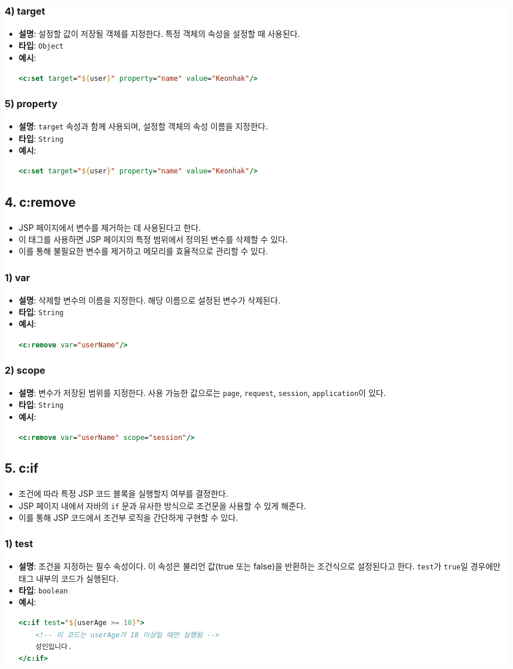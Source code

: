 ### 4) **target**
- **설명**: 설정할 값이 저장될 객체를 지정한다. 특정 객체의 속성을 설정할 때 사용된다.
- **타입**: `Object`
- **예시**:
  ```jsp
  <c:set target="${user}" property="name" value="Keonhak"/>
  ```

### 5) **property**
- **설명**: `target` 속성과 함께 사용되며, 설정할 객체의 속성 이름을 지정한다.
- **타입**: `String`
- **예시**:
  ```jsp
  <c:set target="${user}" property="name" value="Keonhak"/>
  ```



## 4. c:remove
- JSP 페이지에서 변수를 제거하는 데 사용된다고 한다. 
- 이 태그를 사용하면 JSP 페이지의 특정 범위에서 정의된 변수를 삭제할 수 있다. 
- 이를 통해 불필요한 변수를 제거하고 메모리를 효율적으로 관리할 수 있다.

### 1) **var**
- **설명**: 삭제할 변수의 이름을 지정한다. 해당 이름으로 설정된 변수가 삭제된다.
- **타입**: `String`
- **예시**:
  ```jsp
  <c:remove var="userName"/>
  ```

### 2) **scope**
- **설명**: 변수가 저장된 범위를 지정한다. 사용 가능한 값으로는 `page`, `request`, `session`, `application`이 있다.
- **타입**: `String`
- **예시**:
  ```jsp
  <c:remove var="userName" scope="session"/>
  ```


## 5. c:if
- 조건에 따라 특정 JSP 코드 블록을 실행할지 여부를 결정한다.
- JSP 페이지 내에서 자바의 `if` 문과 유사한 방식으로 조건문을 사용할 수 있게 해준다. 
- 이를 통해 JSP 코드에서 조건부 로직을 간단하게 구현할 수 있다.

### 1) **test**
- **설명**: 조건을 지정하는 필수 속성이다. 이 속성은 불리언 값(true 또는 false)을 반환하는 조건식으로 설정된다고 한다. `test`가 `true`일 경우에만 태그 내부의 코드가 실행된다.
- **타입**: `boolean`
- **예시**:
  ```jsp
  <c:if test="${userAge >= 18}">
      <!-- 이 코드는 userAge가 18 이상일 때만 실행됨 -->
      성인입니다.
  </c:if>
  ```
